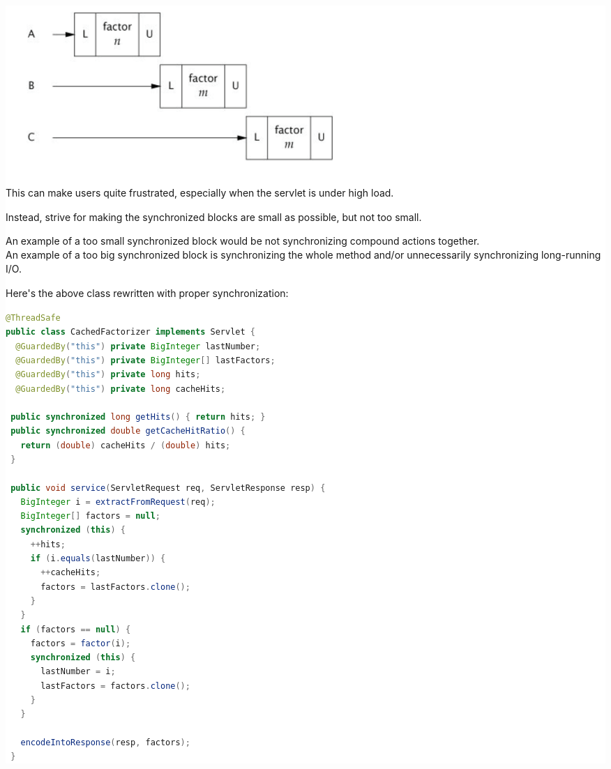 <img src="images/slow-service.png" width=500 />

This can make users quite frustrated, especially when the servlet is under high load.

Instead, strive for making the synchronized blocks are small as possible, but not too small.  

An example of a too small synchronized block would be not synchronizing compound actions together.  
An example of a too big synchronized block is synchronizing the whole method and/or unnecessarily synchronizing long-running I/O.

Here's the above class rewritten with proper synchronization:
```java
@ThreadSafe
public class CachedFactorizer implements Servlet {
  @GuardedBy("this") private BigInteger lastNumber;
  @GuardedBy("this") private BigInteger[] lastFactors;
  @GuardedBy("this") private long hits;
  @GuardedBy("this") private long cacheHits;
 
 public synchronized long getHits() { return hits; }
 public synchronized double getCacheHitRatio() {
   return (double) cacheHits / (double) hits;
 }
 
 public void service(ServletRequest req, ServletResponse resp) {
   BigInteger i = extractFromRequest(req);
   BigInteger[] factors = null;
   synchronized (this) {
     ++hits;
     if (i.equals(lastNumber)) {
       ++cacheHits;
       factors = lastFactors.clone();
     }
   }
   if (factors == null) {
     factors = factor(i);
     synchronized (this) {
       lastNumber = i;
       lastFactors = factors.clone();
     }
   }
   
   encodeIntoResponse(resp, factors);
 }
```